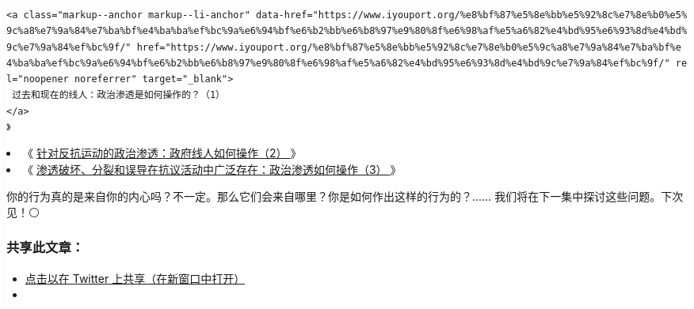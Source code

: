     <a class="markup--anchor markup--li-anchor" data-href="https://www.iyouport.org/%e8%bf%87%e5%8e%bb%e5%92%8c%e7%8e%b0%e5%9c%a8%e7%9a%84%e7%ba%bf%e4%ba%ba%ef%bc%9a%e6%94%bf%e6%b2%bb%e6%b8%97%e9%80%8f%e6%98%af%e5%a6%82%e4%bd%95%e6%93%8d%e4%bd%9c%e7%9a%84%ef%bc%9f/" href="https://www.iyouport.org/%e8%bf%87%e5%8e%bb%e5%92%8c%e7%8e%b0%e5%9c%a8%e7%9a%84%e7%ba%bf%e4%ba%ba%ef%bc%9a%e6%94%bf%e6%b2%bb%e6%b8%97%e9%80%8f%e6%98%af%e5%a6%82%e4%bd%95%e6%93%8d%e4%bd%9c%e7%9a%84%ef%bc%9f/" rel="noopener noreferrer" target="_blank">
     过去和现在的线人：政治渗透是如何操作的？（1）
    </a>
    》
   </li>
   <li class="graf graf--li">
    《
    <a class="markup--anchor markup--li-anchor" data-href="https://www.iyouport.org/%e9%92%88%e5%af%b9%e5%8f%8d%e6%8a%97%e8%bf%90%e5%8a%a8%e7%9a%84%e6%94%bf%e6%b2%bb%e6%b8%97%e9%80%8f%ef%bc%9a%e6%94%bf%e5%ba%9c%e7%ba%bf%e4%ba%ba%e5%a6%82%e4%bd%95%e6%93%8d%e4%bd%9c%ef%bc%882%ef%bc%89/" href="https://www.iyouport.org/%e9%92%88%e5%af%b9%e5%8f%8d%e6%8a%97%e8%bf%90%e5%8a%a8%e7%9a%84%e6%94%bf%e6%b2%bb%e6%b8%97%e9%80%8f%ef%bc%9a%e6%94%bf%e5%ba%9c%e7%ba%bf%e4%ba%ba%e5%a6%82%e4%bd%95%e6%93%8d%e4%bd%9c%ef%bc%882%ef%bc%89/" rel="noopener noreferrer" target="_blank">
     针对反抗运动的政治渗透：政府线人如何操作（2）
    </a>
    》
   </li>
   <li class="graf graf--li">
    《
    <a class="markup--anchor markup--li-anchor" data-href="https://www.iyouport.org/%e6%b8%97%e9%80%8f%e7%a0%b4%e5%9d%8f%e3%80%81%e5%88%86%e8%a3%82%e5%92%8c%e8%af%af%e5%af%bc%e5%9c%a8%e6%8a%97%e8%ae%ae%e6%b4%bb%e5%8a%a8%e4%b8%ad%e5%b9%bf%e6%b3%9b%e5%ad%98%e5%9c%a8%ef%bc%9a%e6%94%bf/" href="https://www.iyouport.org/%e6%b8%97%e9%80%8f%e7%a0%b4%e5%9d%8f%e3%80%81%e5%88%86%e8%a3%82%e5%92%8c%e8%af%af%e5%af%bc%e5%9c%a8%e6%8a%97%e8%ae%ae%e6%b4%bb%e5%8a%a8%e4%b8%ad%e5%b9%bf%e6%b3%9b%e5%ad%98%e5%9c%a8%ef%bc%9a%e6%94%bf/" rel="noopener noreferrer" target="_blank">
     渗透破坏、分裂和误导在抗议活动中广泛存在：政治渗透如何操作（3）
    </a>
    》
   </li>
  </ul>
  <p class="graf graf--p">
   你的行为真的是来自你的内心吗？不一定。那么它们会来自哪里？你是如何作出这样的行为的？…… 我们将在下一集中探讨这些问题。下次见！⚪️
  </p>
  <div id="atatags-1611829871-5f4f570a0c106">
  </div>
  <div class="sharedaddy sd-sharing-enabled">
   <div class="robots-nocontent sd-block sd-social sd-social-icon sd-sharing">
    <h3 class="sd-title">
     共享此文章：
    </h3>
    <div class="sd-content">
     <ul>
      <li class="share-twitter">
       <a class="share-twitter sd-button share-icon no-text" data-shared="sharing-twitter-13862" href="https://www.iyouport.org/%e4%bb%80%e4%b9%88%e6%a0%b7%e7%9a%84%e4%ba%ba%e6%9c%80%e5%ae%b9%e6%98%93%e8%a2%ab%e6%93%8d%e7%ba%b5%ef%bc%9a%e5%bf%83%e7%90%86%e6%8e%a7%e5%88%b6%e7%9a%84%e7%8a%b6%e6%80%81%e6%98%af%e4%bb%80%e4%b9%88/?share=twitter" rel="nofollow noopener noreferrer" target="_blank" title="点击以在 Twitter 上共享">
        <span>
        </span>
        <span class="sharing-screen-reader-text">
         点击以在 Twitter 上共享（在新窗口中打开）
        </span>
       </a>
      </li>
      <li class="share-facebook">